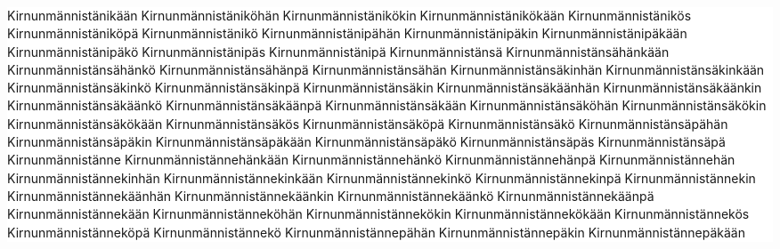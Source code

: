 Kirnunmännistänikään
Kirnunmännistäniköhän
Kirnunmännistänikökin
Kirnunmännistänikökään
Kirnunmännistänikös
Kirnunmännistäniköpä
Kirnunmännistänikö
Kirnunmännistänipähän
Kirnunmännistänipäkin
Kirnunmännistänipäkään
Kirnunmännistänipäkö
Kirnunmännistänipäs
Kirnunmännistänipä
Kirnunmännistänsä
Kirnunmännistänsähänkään
Kirnunmännistänsähänkö
Kirnunmännistänsähänpä
Kirnunmännistänsähän
Kirnunmännistänsäkinhän
Kirnunmännistänsäkinkään
Kirnunmännistänsäkinkö
Kirnunmännistänsäkinpä
Kirnunmännistänsäkin
Kirnunmännistänsäkäänhän
Kirnunmännistänsäkäänkin
Kirnunmännistänsäkäänkö
Kirnunmännistänsäkäänpä
Kirnunmännistänsäkään
Kirnunmännistänsäköhän
Kirnunmännistänsäkökin
Kirnunmännistänsäkökään
Kirnunmännistänsäkös
Kirnunmännistänsäköpä
Kirnunmännistänsäkö
Kirnunmännistänsäpähän
Kirnunmännistänsäpäkin
Kirnunmännistänsäpäkään
Kirnunmännistänsäpäkö
Kirnunmännistänsäpäs
Kirnunmännistänsäpä
Kirnunmännistänne
Kirnunmännistännehänkään
Kirnunmännistännehänkö
Kirnunmännistännehänpä
Kirnunmännistännehän
Kirnunmännistännekinhän
Kirnunmännistännekinkään
Kirnunmännistännekinkö
Kirnunmännistännekinpä
Kirnunmännistännekin
Kirnunmännistännekäänhän
Kirnunmännistännekäänkin
Kirnunmännistännekäänkö
Kirnunmännistännekäänpä
Kirnunmännistännekään
Kirnunmännistänneköhän
Kirnunmännistännekökin
Kirnunmännistännekökään
Kirnunmännistännekös
Kirnunmännistänneköpä
Kirnunmännistännekö
Kirnunmännistännepähän
Kirnunmännistännepäkin
Kirnunmännistännepäkään